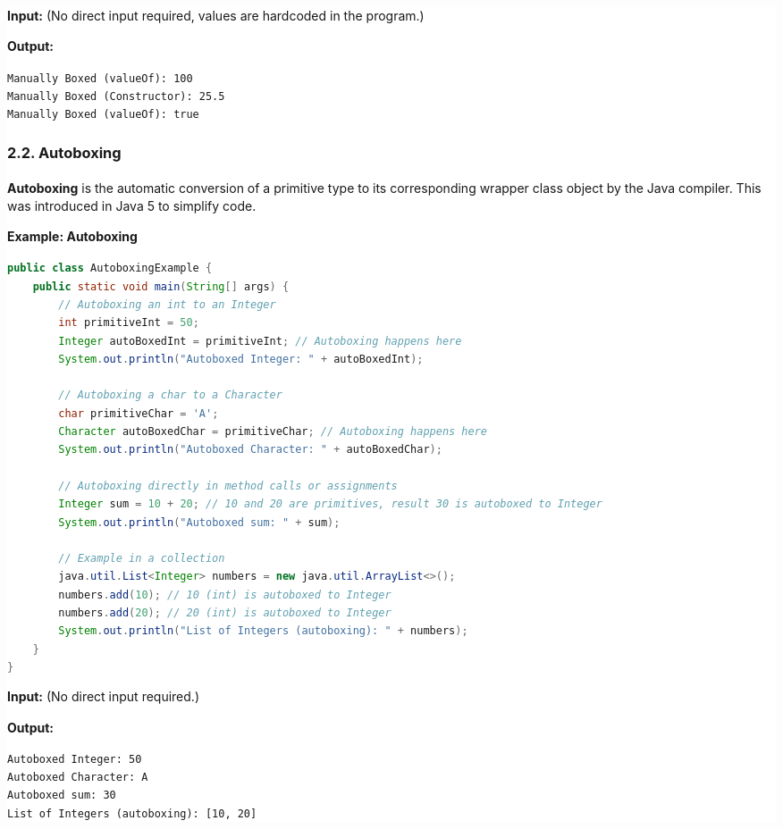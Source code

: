 **Input:**
(No direct input required, values are hardcoded in the program.)

**Output:**

```
Manually Boxed (valueOf): 100
Manually Boxed (Constructor): 25.5
Manually Boxed (valueOf): true
```

### 2.2. Autoboxing

**Autoboxing** is the automatic conversion of a primitive type to its corresponding wrapper class object by the Java compiler. This was introduced in Java 5 to simplify code.

**Example: Autoboxing**

```java
public class AutoboxingExample {
    public static void main(String[] args) {
        // Autoboxing an int to an Integer
        int primitiveInt = 50;
        Integer autoBoxedInt = primitiveInt; // Autoboxing happens here
        System.out.println("Autoboxed Integer: " + autoBoxedInt);

        // Autoboxing a char to a Character
        char primitiveChar = 'A';
        Character autoBoxedChar = primitiveChar; // Autoboxing happens here
        System.out.println("Autoboxed Character: " + autoBoxedChar);

        // Autoboxing directly in method calls or assignments
        Integer sum = 10 + 20; // 10 and 20 are primitives, result 30 is autoboxed to Integer
        System.out.println("Autoboxed sum: " + sum);

        // Example in a collection
        java.util.List<Integer> numbers = new java.util.ArrayList<>();
        numbers.add(10); // 10 (int) is autoboxed to Integer
        numbers.add(20); // 20 (int) is autoboxed to Integer
        System.out.println("List of Integers (autoboxing): " + numbers);
    }
}
```

**Input:**
(No direct input required.)

**Output:**

```
Autoboxed Integer: 50
Autoboxed Character: A
Autoboxed sum: 30
List of Integers (autoboxing): [10, 20]
```
